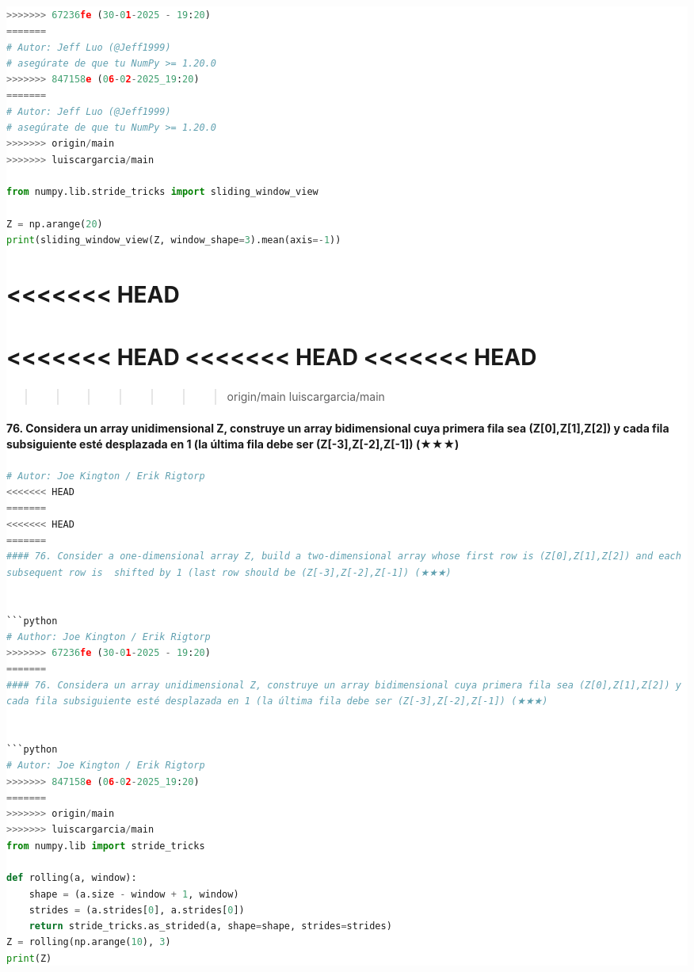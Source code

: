 ```python
>>>>>>> 67236fe (30-01-2025 - 19:20)
=======
# Autor: Jeff Luo (@Jeff1999)
# asegúrate de que tu NumPy >= 1.20.0
>>>>>>> 847158e (06-02-2025_19:20)
=======
# Autor: Jeff Luo (@Jeff1999)
# asegúrate de que tu NumPy >= 1.20.0
>>>>>>> origin/main
>>>>>>> luiscargarcia/main

from numpy.lib.stride_tricks import sliding_window_view

Z = np.arange(20)
print(sliding_window_view(Z, window_shape=3).mean(axis=-1))
```
<<<<<<< HEAD
=======
<<<<<<< HEAD
<<<<<<< HEAD
<<<<<<< HEAD
=======
>>>>>>> origin/main
>>>>>>> luiscargarcia/main
#### 76. Considera un array unidimensional Z, construye un array bidimensional cuya primera fila sea (Z[0],Z[1],Z[2]) y cada fila subsiguiente esté desplazada en 1 (la última fila debe ser (Z[-3],Z[-2],Z[-1]) (★★★)


```python
# Autor: Joe Kington / Erik Rigtorp
<<<<<<< HEAD
=======
<<<<<<< HEAD
=======
#### 76. Consider a one-dimensional array Z, build a two-dimensional array whose first row is (Z[0],Z[1],Z[2]) and each subsequent row is  shifted by 1 (last row should be (Z[-3],Z[-2],Z[-1]) (★★★)


```python
# Author: Joe Kington / Erik Rigtorp
>>>>>>> 67236fe (30-01-2025 - 19:20)
=======
#### 76. Considera un array unidimensional Z, construye un array bidimensional cuya primera fila sea (Z[0],Z[1],Z[2]) y cada fila subsiguiente esté desplazada en 1 (la última fila debe ser (Z[-3],Z[-2],Z[-1]) (★★★)


```python
# Autor: Joe Kington / Erik Rigtorp
>>>>>>> 847158e (06-02-2025_19:20)
=======
>>>>>>> origin/main
>>>>>>> luiscargarcia/main
from numpy.lib import stride_tricks

def rolling(a, window):
    shape = (a.size - window + 1, window)
    strides = (a.strides[0], a.strides[0])
    return stride_tricks.as_strided(a, shape=shape, strides=strides)
Z = rolling(np.arange(10), 3)
print(Z)

```